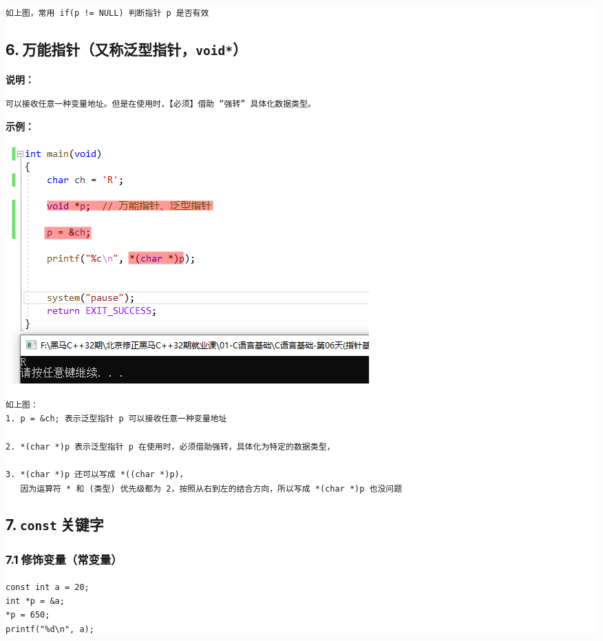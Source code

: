 ```:no-line-numbers
如上图，常用 if(p != NULL) 判断指针 p 是否有效
```

## 6. 万能指针（又称泛型指针，`void*`）

**说明：**

```:no-line-numbers
可以接收任意一种变量地址。但是在使用时，【必须】借助 “强转” 具体化数据类型。
```

**示例：**

![](./images/day06/07.png)

```:no-line-numbers
如上图：
1. p = &ch; 表示泛型指针 p 可以接收任意一种变量地址

2. *(char *)p 表示泛型指针 p 在使用时，必须借助强转，具体化为特定的数据类型，

3. *(char *)p 还可以写成 *((char *)p)，
   因为运算符 * 和 (类型) 优先级都为 2，按照从右到左的结合方向，所以写成 *(char *)p 也没问题
```

## 7. `const` 关键字

### 7.1 修饰变量（常变量）

```c:no-line-numbers
const int a = 20;
int *p = &a;
*p = 650;
printf("%d\n", a);
```
